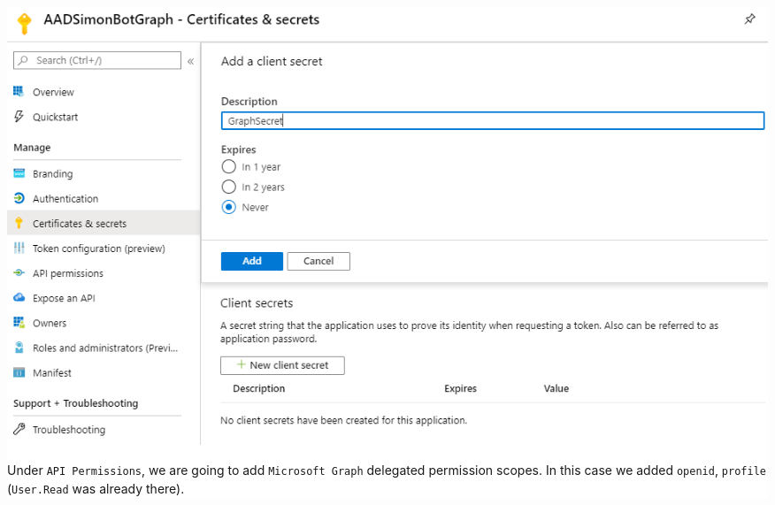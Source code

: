 ![secret](./secret.png)

Under `API Permissions`, we are going to add `Microsoft Graph` delegated permission scopes. In this case we added `openid`, `profile` (`User.Read` was already there).
